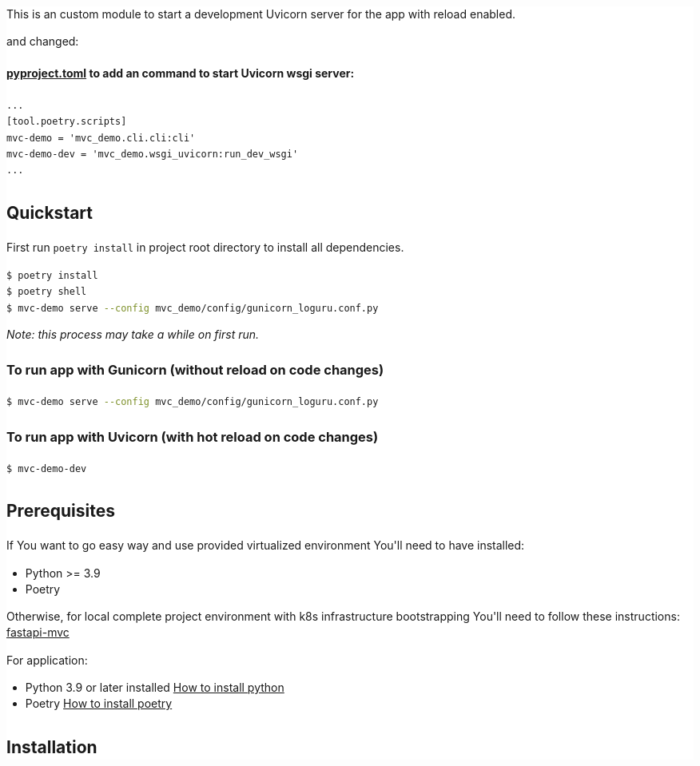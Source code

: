 This is an custom module to start a development Uvicorn server for the app with reload enabled.

and changed:

#### [pyproject.toml](pyproject.toml) to add an command to start Uvicorn wsgi server:

```
...
[tool.poetry.scripts]
mvc-demo = 'mvc_demo.cli.cli:cli'
mvc-demo-dev = 'mvc_demo.wsgi_uvicorn:run_dev_wsgi'
...
```

## Quickstart
First run `poetry install` in project root directory to install all dependencies.
```sh
$ poetry install
$ poetry shell
$ mvc-demo serve --config mvc_demo/config/gunicorn_loguru.conf.py
```
*Note: this process may take a while on first run.*

### To run app with Gunicorn (without reload on code changes)

```sh
$ mvc-demo serve --config mvc_demo/config/gunicorn_loguru.conf.py
```

### To run app with Uvicorn (with hot reload on code changes)

```sh
$ mvc-demo-dev
```

## Prerequisites

If You want to go easy way and use provided virtualized environment You'll need to have installed:
* Python >= 3.9 
* Poetry

Otherwise, for local complete project environment with k8s infrastructure bootstrapping You'll need to follow these instructions: [fastapi-mvc](https://github.com/rszamszur/fastapi-mvc)

For application:
* Python 3.9 or later installed [How to install python](https://docs.python-guide.org/starting/installation/)
* Poetry [How to install poetry](https://python-poetry.org/docs/#installation)

## Installation
